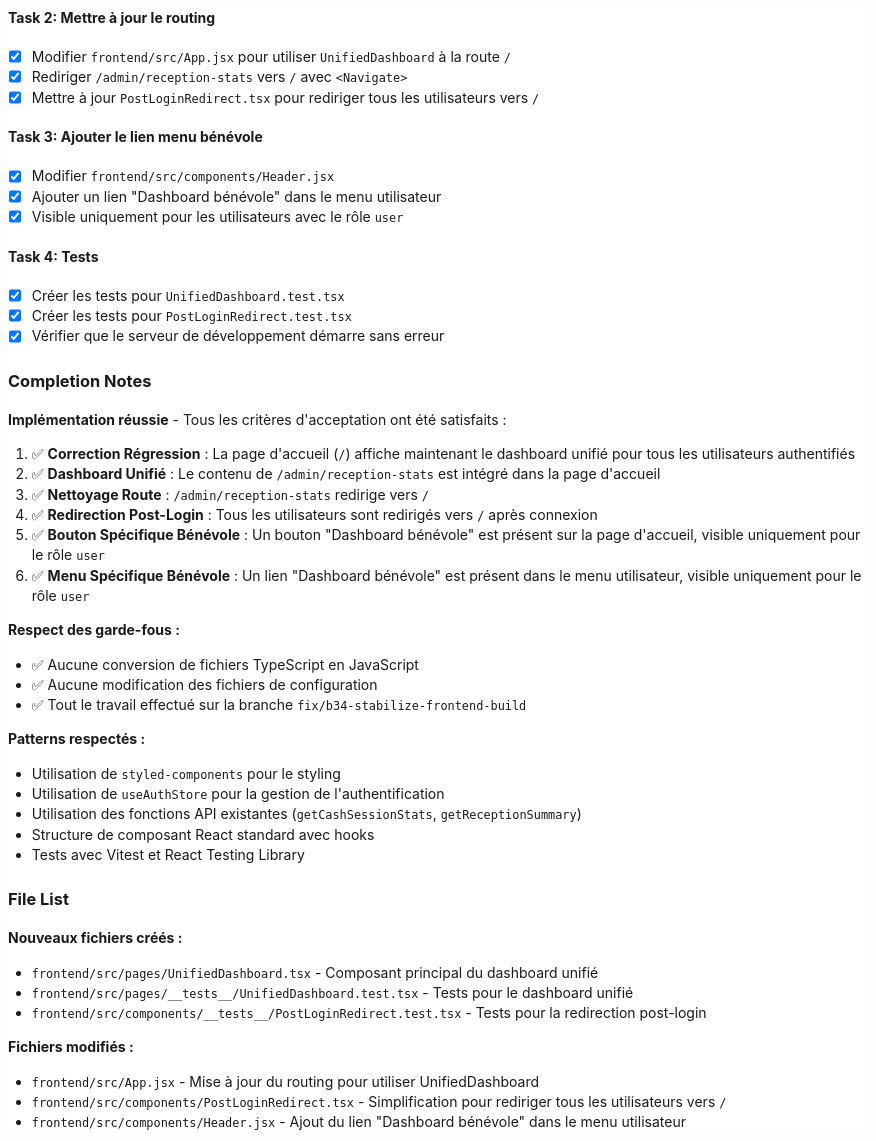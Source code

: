 #### Task 2: Mettre à jour le routing
- [x] Modifier `frontend/src/App.jsx` pour utiliser `UnifiedDashboard` à la route `/`
- [x] Rediriger `/admin/reception-stats` vers `/` avec `<Navigate>`
- [x] Mettre à jour `PostLoginRedirect.tsx` pour rediriger tous les utilisateurs vers `/`

#### Task 3: Ajouter le lien menu bénévole
- [x] Modifier `frontend/src/components/Header.jsx`
- [x] Ajouter un lien "Dashboard bénévole" dans le menu utilisateur
- [x] Visible uniquement pour les utilisateurs avec le rôle `user`

#### Task 4: Tests
- [x] Créer les tests pour `UnifiedDashboard.test.tsx`
- [x] Créer les tests pour `PostLoginRedirect.test.tsx`
- [x] Vérifier que le serveur de développement démarre sans erreur

### Completion Notes

**Implémentation réussie** - Tous les critères d'acceptation ont été satisfaits :

1. ✅ **Correction Régression** : La page d'accueil (`/`) affiche maintenant le dashboard unifié pour tous les utilisateurs authentifiés
2. ✅ **Dashboard Unifié** : Le contenu de `/admin/reception-stats` est intégré dans la page d'accueil
3. ✅ **Nettoyage Route** : `/admin/reception-stats` redirige vers `/`
4. ✅ **Redirection Post-Login** : Tous les utilisateurs sont redirigés vers `/` après connexion
5. ✅ **Bouton Spécifique Bénévole** : Un bouton "Dashboard bénévole" est présent sur la page d'accueil, visible uniquement pour le rôle `user`
6. ✅ **Menu Spécifique Bénévole** : Un lien "Dashboard bénévole" est présent dans le menu utilisateur, visible uniquement pour le rôle `user`

**Respect des garde-fous :**
- ✅ Aucune conversion de fichiers TypeScript en JavaScript
- ✅ Aucune modification des fichiers de configuration
- ✅ Tout le travail effectué sur la branche `fix/b34-stabilize-frontend-build`

**Patterns respectés :**
- Utilisation de `styled-components` pour le styling
- Utilisation de `useAuthStore` pour la gestion de l'authentification
- Utilisation des fonctions API existantes (`getCashSessionStats`, `getReceptionSummary`)
- Structure de composant React standard avec hooks
- Tests avec Vitest et React Testing Library

### File List

**Nouveaux fichiers créés :**
- `frontend/src/pages/UnifiedDashboard.tsx` - Composant principal du dashboard unifié
- `frontend/src/pages/__tests__/UnifiedDashboard.test.tsx` - Tests pour le dashboard unifié
- `frontend/src/components/__tests__/PostLoginRedirect.test.tsx` - Tests pour la redirection post-login

**Fichiers modifiés :**
- `frontend/src/App.jsx` - Mise à jour du routing pour utiliser UnifiedDashboard
- `frontend/src/components/PostLoginRedirect.tsx` - Simplification pour rediriger tous les utilisateurs vers `/`
- `frontend/src/components/Header.jsx` - Ajout du lien "Dashboard bénévole" dans le menu utilisateur
